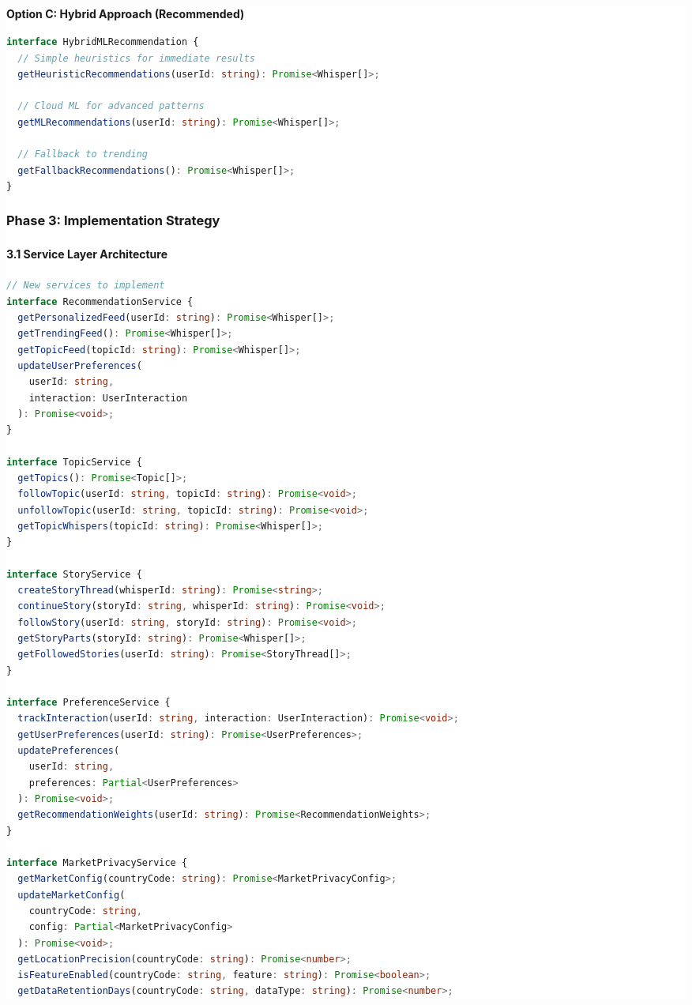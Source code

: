 **Option C: Hybrid Approach (Recommended)**

```typescript
interface HybridMLRecommendation {
  // Simple heuristics for immediate results
  getHeuristicRecommendations(userId: string): Promise<Whisper[]>;

  // Cloud ML for advanced patterns
  getMLRecommendations(userId: string): Promise<Whisper[]>;

  // Fallback to trending
  getFallbackRecommendations(): Promise<Whisper[]>;
}
```

### **Phase 3: Implementation Strategy**

#### **3.1 Service Layer Architecture**

```typescript
// New services to implement
interface RecommendationService {
  getPersonalizedFeed(userId: string): Promise<Whisper[]>;
  getTrendingFeed(): Promise<Whisper[]>;
  getTopicFeed(topicId: string): Promise<Whisper[]>;
  updateUserPreferences(
    userId: string,
    interaction: UserInteraction
  ): Promise<void>;
}

interface TopicService {
  getTopics(): Promise<Topic[]>;
  followTopic(userId: string, topicId: string): Promise<void>;
  unfollowTopic(userId: string, topicId: string): Promise<void>;
  getTopicWhispers(topicId: string): Promise<Whisper[]>;
}

interface StoryService {
  createStoryThread(whisperId: string): Promise<string>;
  continueStory(storyId: string, whisperId: string): Promise<void>;
  followStory(userId: string, storyId: string): Promise<void>;
  getStoryParts(storyId: string): Promise<Whisper[]>;
  getFollowedStories(userId: string): Promise<StoryThread[]>;
}

interface PreferenceService {
  trackInteraction(userId: string, interaction: UserInteraction): Promise<void>;
  getUserPreferences(userId: string): Promise<UserPreferences>;
  updatePreferences(
    userId: string,
    preferences: Partial<UserPreferences>
  ): Promise<void>;
  getRecommendationWeights(userId: string): Promise<RecommendationWeights>;
}

interface MarketPrivacyService {
  getMarketConfig(countryCode: string): Promise<MarketPrivacyConfig>;
  updateMarketConfig(
    countryCode: string,
    config: Partial<MarketPrivacyConfig>
  ): Promise<void>;
  getLocationPrecision(countryCode: string): Promise<number>;
  isFeatureEnabled(countryCode: string, feature: string): Promise<boolean>;
  getDataRetentionDays(countryCode: string, dataType: string): Promise<number>;
```